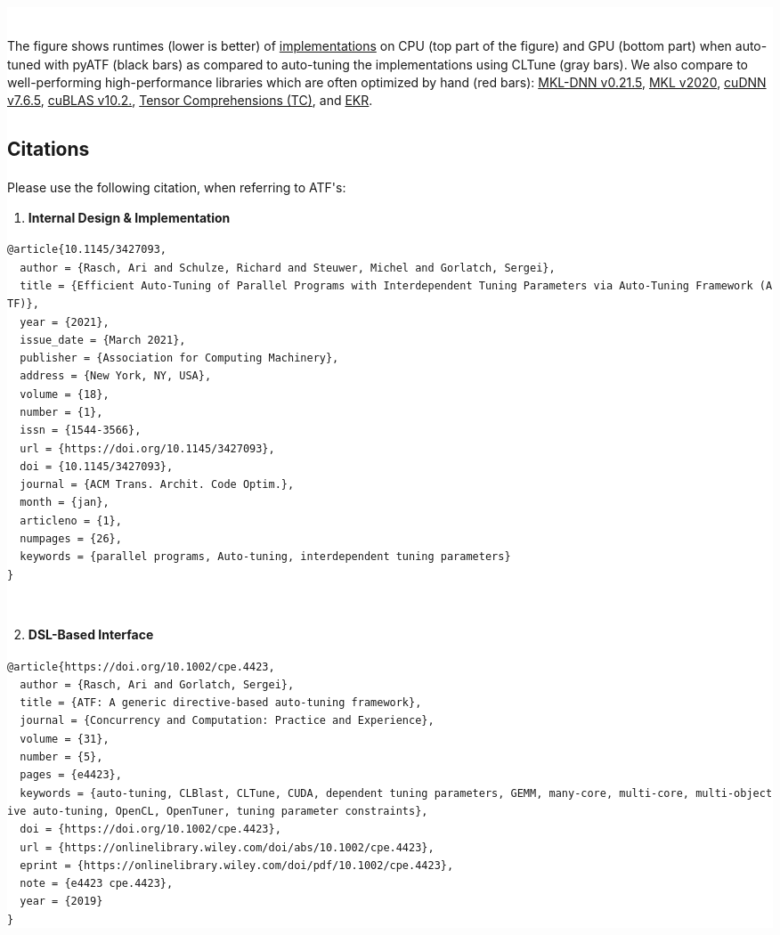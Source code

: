 <br>

The figure shows runtimes (lower is better) of [implementations](https://ieeexplore.ieee.org/abstract/document/8891668?casa_token=mFNVnD2FYXMAAAAA:1DvXQy-Rl1Tm2eiYjaImBEylR0u-eHm-TbtyRs_yIgTdPKVpe5NhsPS-H414i0_ToRfVZyBdexsB) on CPU (top part of the figure) and GPU (bottom part) when auto-tuned with pyATF (black bars) as compared to auto-tuning the implementations using CLTune (gray bars). 
We also compare to well-performing high-performance libraries which are often optimized by hand (red bars): [MKL-DNN v0.21.5](https://oneapi-src.github.io/oneDNN/v0/index.html), [MKL v2020](https://www.intel.com/content/www/us/en/develop/documentation/get-started-with-mkl-for-dpcpp/top.html), [cuDNN v7.6.5](https://developer.nvidia.com/cudnn), [cuBLAS v10.2.](https://developer.nvidia.com/cublas), [Tensor Comprehensions (TC)](https://github.com/facebookresearch/TensorComprehensions), and [EKR](https://dl.acm.org/doi/abs/10.1145/3297280.3297330?casa_token=Dg8tuKQMslUAAAAA:_0zipZ0ancafufunFVr9ygnETPlYpg5vNgNfyAsGxGEYsIWzTbTBF5Nosq6PhYFzOthvFSPPZGaB).



## Citations

Please use the following citation, when referring to ATF's:

1. **Internal Design & Implementation**

```latex
@article{10.1145/3427093, 
  author = {Rasch, Ari and Schulze, Richard and Steuwer, Michel and Gorlatch, Sergei},
  title = {Efficient Auto-Tuning of Parallel Programs with Interdependent Tuning Parameters via Auto-Tuning Framework (ATF)},
  year = {2021},
  issue_date = {March 2021},
  publisher = {Association for Computing Machinery},
  address = {New York, NY, USA},
  volume = {18},
  number = {1},
  issn = {1544-3566},
  url = {https://doi.org/10.1145/3427093},
  doi = {10.1145/3427093},
  journal = {ACM Trans. Archit. Code Optim.},
  month = {jan},
  articleno = {1},
  numpages = {26},
  keywords = {parallel programs, Auto-tuning, interdependent tuning parameters}
}
```

<br>

2) **DSL-Based Interface**

```latex
@article{https://doi.org/10.1002/cpe.4423,
  author = {Rasch, Ari and Gorlatch, Sergei},
  title = {ATF: A generic directive-based auto-tuning framework},
  journal = {Concurrency and Computation: Practice and Experience},
  volume = {31},
  number = {5},
  pages = {e4423},
  keywords = {auto-tuning, CLBlast, CLTune, CUDA, dependent tuning parameters, GEMM, many-core, multi-core, multi-objective auto-tuning, OpenCL, OpenTuner, tuning parameter constraints},
  doi = {https://doi.org/10.1002/cpe.4423},
  url = {https://onlinelibrary.wiley.com/doi/abs/10.1002/cpe.4423},
  eprint = {https://onlinelibrary.wiley.com/doi/pdf/10.1002/cpe.4423},
  note = {e4423 cpe.4423},
  year = {2019}
}
```    
